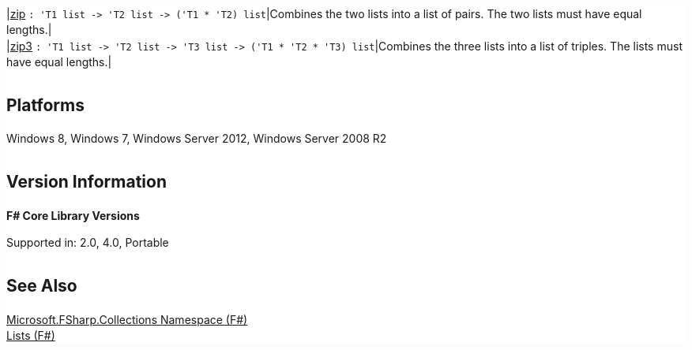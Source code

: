|[zip](../vs140/List.zip--T1--T2--Function--F#-.md)  `: 'T1 list -> 'T2 list -> ('T1 * 'T2) list`|Combines the two lists into a list of pairs. The two lists must have equal lengths.|  
|[zip3](../vs140/List.zip3--T1--T2--T3--Function--F#-.md)  `: 'T1 list -> 'T2 list -> 'T3 list -> ('T1 * 'T2 * 'T3) list`|Combines the three lists into a list of triples. The lists must have equal lengths.|  
  
## Platforms  
 Windows 8, Windows 7, Windows Server 2012, Windows Server 2008 R2  
  
## Version Information  
 **F# Core Library Versions**  
  
 Supported in: 2.0, 4.0, Portable  
  
## See Also  
 [Microsoft.FSharp.Collections Namespace (F#)](../Topic/Microsoft.FSharp.Collections%20Namespace%20\(F%23\).md)   
 [Lists (F#)](../Topic/Lists%20\(F%23\).md)